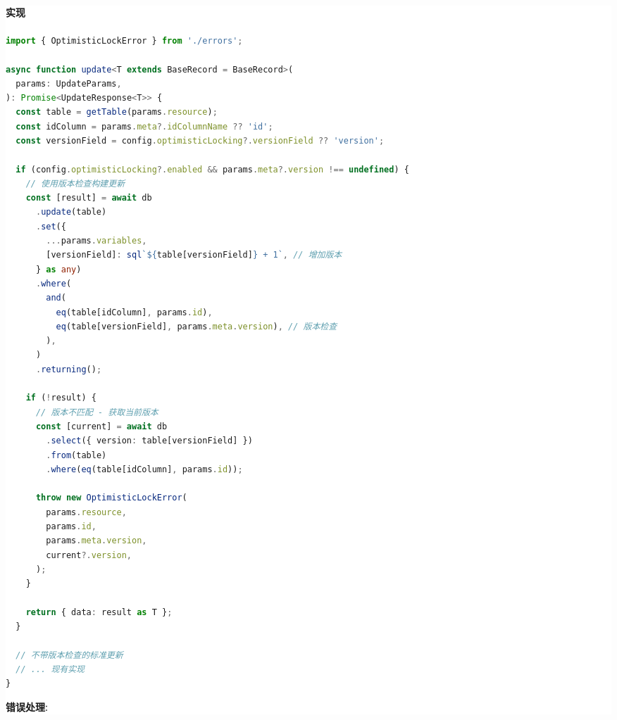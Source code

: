 #### 实现

```typescript
import { OptimisticLockError } from './errors';

async function update<T extends BaseRecord = BaseRecord>(
  params: UpdateParams,
): Promise<UpdateResponse<T>> {
  const table = getTable(params.resource);
  const idColumn = params.meta?.idColumnName ?? 'id';
  const versionField = config.optimisticLocking?.versionField ?? 'version';

  if (config.optimisticLocking?.enabled && params.meta?.version !== undefined) {
    // 使用版本检查构建更新
    const [result] = await db
      .update(table)
      .set({
        ...params.variables,
        [versionField]: sql`${table[versionField]} + 1`, // 增加版本
      } as any)
      .where(
        and(
          eq(table[idColumn], params.id),
          eq(table[versionField], params.meta.version), // 版本检查
        ),
      )
      .returning();

    if (!result) {
      // 版本不匹配 - 获取当前版本
      const [current] = await db
        .select({ version: table[versionField] })
        .from(table)
        .where(eq(table[idColumn], params.id));

      throw new OptimisticLockError(
        params.resource,
        params.id,
        params.meta.version,
        current?.version,
      );
    }

    return { data: result as T };
  }

  // 不带版本检查的标准更新
  // ... 现有实现
}
```

**错误处理**:
